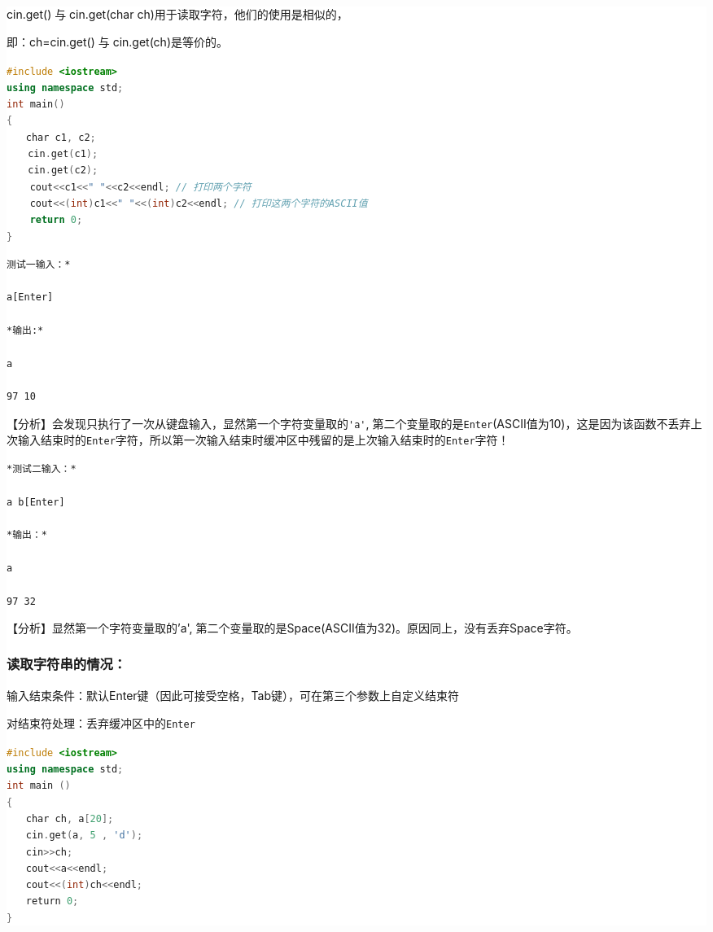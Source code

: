 cin.get() 与 cin.get(char ch)用于读取字符，他们的使用是相似的，

即：ch=cin.get() 与 cin.get(ch)是等价的。



```c++
#include <iostream>
using namespace std;
int main()
{
　　char c1, c2;
　  cin.get(c1);
 　 cin.get(c2);
    cout<<c1<<" "<<c2<<endl; // 打印两个字符
    cout<<(int)c1<<" "<<(int)c2<<endl; // 打印这两个字符的ASCII值
    return 0;
}
```



```
测试一输入：*

a[Enter]

*输出:*

a

97 10
```

【分析】会发现只执行了一次从键盘输入，显然第一个字符变量取的`'a'`, 第二个变量取的是`Enter`(ASCII值为10)，这是因为该函数不丢弃上次输入结束时的`Enter`字符，所以第一次输入结束时缓冲区中残留的是上次输入结束时的`Enter`字符！

```
*测试二输入：*

a b[Enter]

*输出：*

a

97 32
```

【分析】显然第一个字符变量取的’a', 第二个变量取的是Space(ASCII值为32)。原因同上，没有丢弃Space字符。

### **读取字符串的情况：**

输入结束条件：默认Enter键（因此可接受空格，Tab键），可在第三个参数上自定义结束符

对结束符处理：丢弃缓冲区中的`Enter`

```c++
#include <iostream>
using namespace std;
int main ()
{
　　char ch, a[20];
　　cin.get(a, 5 , 'd');
　　cin>>ch;
　　cout<<a<<endl;
　　cout<<(int)ch<<endl;
　　return 0;
}
```
